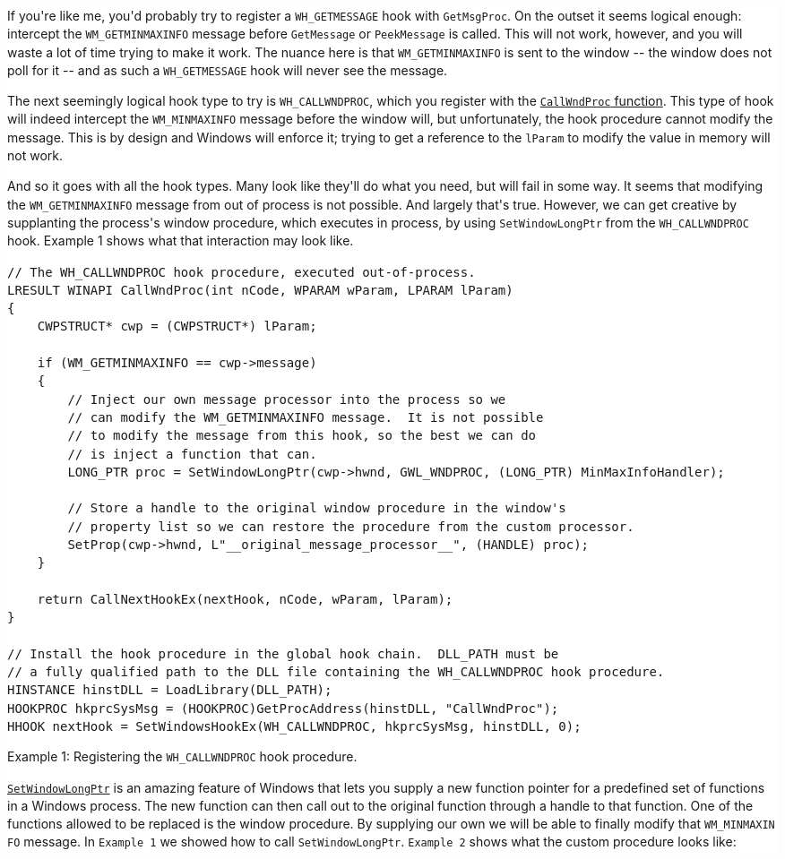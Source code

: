 If you're like me, you'd probably try to register a `WH_GETMESSAGE` hook with `GetMsgProc`.  On the outset it seems logical enough: intercept the `WM_GETMINMAXINFO` message before `GetMessage` or `PeekMessage` is called.  This will not work, however, and you will waste a lot of time trying to make it work.  The nuance here is that `WM_GETMINMAXINFO` is sent to the window -- the window does not poll for it -- and as such a `WH_GETMESSAGE` hook will never see the message.

The next seemingly logical hook type to try is `WH_CALLWNDPROC`, which you register with the [`CallWndProc` function](http://msdn.microsoft.com/en-us/library/ms644975%28VS.85%29.aspx).  This type of hook will indeed intercept the `WM_MINMAXINFO` message before the window will, but unfortunately, the hook procedure cannot modify the message.  This is by design and Windows will enforce it; trying to get a reference to the `lParam` to modify the value in memory will not work.

And so it goes with all the hook types.  Many look like they'll do what you need, but will fail in some way.  It seems that modifying the `WM_GETMINMAXINFO` message from out of process is not possible.  And largely that's true.  However, we can get creative by supplanting the process's window procedure, which executes in process, by using `SetWindowLongPtr` from the `WH_CALLWNDPROC` hook.  Example 1 shows what that interaction may look like.

<pre class='brush: cpp;'>
// The WH_CALLWNDPROC hook procedure, executed out-of-process.
LRESULT WINAPI CallWndProc(int nCode, WPARAM wParam, LPARAM lParam)
{
    CWPSTRUCT* cwp = (CWPSTRUCT*) lParam;

    if (WM_GETMINMAXINFO == cwp->message)
    {
        // Inject our own message processor into the process so we
        // can modify the WM_GETMINMAXINFO message.  It is not possible
        // to modify the message from this hook, so the best we can do
        // is inject a function that can.
        LONG_PTR proc = SetWindowLongPtr(cwp->hwnd, GWL_WNDPROC, (LONG_PTR) MinMaxInfoHandler);
        
        // Store a handle to the original window procedure in the window's
        // property list so we can restore the procedure from the custom processor.
        SetProp(cwp->hwnd, L"__original_message_processor__", (HANDLE) proc);
    }

    return CallNextHookEx(nextHook, nCode, wParam, lParam);
}

// Install the hook procedure in the global hook chain.  DLL_PATH must be
// a fully qualified path to the DLL file containing the WH_CALLWNDPROC hook procedure.
HINSTANCE hinstDLL = LoadLibrary(DLL_PATH);
HOOKPROC hkprcSysMsg = (HOOKPROC)GetProcAddress(hinstDLL, "CallWndProc");
HHOOK nextHook = SetWindowsHookEx(WH_CALLWNDPROC, hkprcSysMsg, hinstDLL, 0);
</pre>
<div class='caption'>Example 1: Registering the <code>WH_CALLWNDPROC</code> hook procedure.</div>

[`SetWindowLongPtr`](http://msdn.microsoft.com/en-us/library/ms644898%28VS.85%29.aspx) is an amazing feature of Windows that lets you supply a new function pointer for a predefined set of functions in a Windows process.  The new function can then call out to the original function through a handle to that function.  One of the functions allowed to be replaced is the window procedure.  By supplying our own we will be able to finally modify that `WM_MINMAXINFO` message.  In `Example 1` we showed how to call `SetWindowLongPtr`.  `Example 2` shows what the custom procedure looks like:
